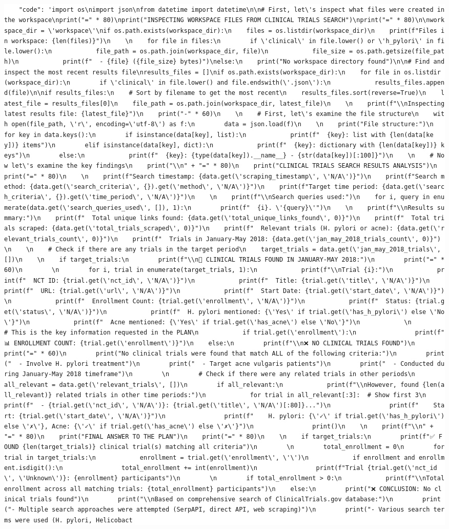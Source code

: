 ```
    "code": 'import os\nimport json\nfrom datetime import datetime\n\n# First, let\'s inspect what files were created in the workspace\nprint("=" * 80)\nprint("INSPECTING WORKSPACE FILES FROM CLINICAL TRIALS SEARCH")\nprint("=" * 80)\n\nworkspace_dir = \'workspace\'\nif os.path.exists(workspace_dir):\n    files = os.listdir(workspace_dir)\n    print(f"Files in workspace: {len(files)}")\n    \n    for file in files:\n        if \'clinical\' in file.lower() or \'h_pylori\' in file.lower():\n            file_path = os.path.join(workspace_dir, file)\n            file_size = os.path.getsize(file_path)\n            print(f"  - {file} ({file_size} bytes)")\nelse:\n    print("No workspace directory found")\n\n# Find and inspect the most recent results file\nresults_files = []\nif os.path.exists(workspace_dir):\n    for file in os.listdir(workspace_dir):\n        if \'clinical\' in file.lower() and file.endswith(\'.json\'):\n            results_files.append(file)\n\nif results_files:\n    # Sort by filename to get the most recent\n    results_files.sort(reverse=True)\n    latest_file = results_files[0]\n    file_path = os.path.join(workspace_dir, latest_file)\n    \n    print(f"\\nInspecting latest results file: {latest_file}")\n    print("-" * 60)\n    \n    # First, let\'s examine the file structure\n    with open(file_path, \'r\', encoding=\'utf-8\') as f:\n        data = json.load(f)\n    \n    print("File structure:")\n    for key in data.keys():\n        if isinstance(data[key], list):\n            print(f"  {key}: list with {len(data[key])} items")\n        elif isinstance(data[key], dict):\n            print(f"  {key}: dictionary with {len(data[key])} keys")\n        else:\n            print(f"  {key}: {type(data[key]).__name__} - {str(data[key])[:100]}")\n    \n    # Now let\'s examine the key findings\n    print("\\n" + "=" * 80)\n    print("CLINICAL TRIALS SEARCH RESULTS ANALYSIS")\n    print("=" * 80)\n    \n    print(f"Search timestamp: {data.get(\'scraping_timestamp\', \'N/A\')}")\n    print(f"Search method: {data.get(\'search_criteria\', {}).get(\'method\', \'N/A\')}")\n    print(f"Target time period: {data.get(\'search_criteria\', {}).get(\'time_period\', \'N/A\')}")\n    \n    print(f"\\nSearch queries used:")\n    for i, query in enumerate(data.get(\'search_queries_used\', []), 1):\n        print(f"  {i}. \'{query}\'")\n    \n    print(f"\\nResults summary:")\n    print(f"  Total unique links found: {data.get(\'total_unique_links_found\', 0)}")\n    print(f"  Total trials scraped: {data.get(\'total_trials_scraped\', 0)}")\n    print(f"  Relevant trials (H. pylori or acne): {data.get(\'relevant_trials_count\', 0)}")\n    print(f"  Trials in January-May 2018: {data.get(\'jan_may_2018_trials_count\', 0)}")\n    \n    # Check if there are any trials in the target period\n    target_trials = data.get(\'jan_may_2018_trials\', [])\n    \n    if target_trials:\n        print(f"\\n🎯 CLINICAL TRIALS FOUND IN JANUARY-MAY 2018:")\n        print("=" * 60)\n        \n        for i, trial in enumerate(target_trials, 1):\n            print(f"\\nTrial {i}:")\n            print(f"  NCT ID: {trial.get(\'nct_id\', \'N/A\')}")\n            print(f"  Title: {trial.get(\'title\', \'N/A\')}")\n            print(f"  URL: {trial.get(\'url\', \'N/A\')}")\n            print(f"  Start Date: {trial.get(\'start_date\', \'N/A\')}")\n            print(f"  Enrollment Count: {trial.get(\'enrollment\', \'N/A\')}")\n            print(f"  Status: {trial.get(\'status\', \'N/A\')}")\n            print(f"  H. pylori mentioned: {\'Yes\' if trial.get(\'has_h_pylori\') else \'No\'}")\n            print(f"  Acne mentioned: {\'Yes\' if trial.get(\'has_acne\') else \'No\'}")\n            \n            # This is the key information requested in the PLAN\n            if trial.get(\'enrollment\'):\n                print(f"  📊 ENROLLMENT COUNT: {trial.get(\'enrollment\')}")\n    else:\n        print(f"\\n❌ NO CLINICAL TRIALS FOUND")\n        print("=" * 60)\n        print("No clinical trials were found that match ALL of the following criteria:")\n        print("  - Involve H. pylori treatment")\n        print("  - Target acne vulgaris patients")\n        print("  - Conducted during January-May 2018 timeframe")\n        \n        # Check if there were any related trials in other periods\n        all_relevant = data.get(\'relevant_trials\', [])\n        if all_relevant:\n            print(f"\\nHowever, found {len(all_relevant)} related trials in other time periods:")\n            for trial in all_relevant[:3]:  # Show first 3\n                print(f"  - {trial.get(\'nct_id\', \'N/A\')}: {trial.get(\'title\', \'N/A\')[:80]}...")\n                print(f"    Start: {trial.get(\'start_date\', \'N/A\')}")\n                print(f"    H. pylori: {\'✓\' if trial.get(\'has_h_pylori\') else \'✗\'}, Acne: {\'✓\' if trial.get(\'has_acne\') else \'✗\'}")\n                print()\n    \n    print(f"\\n" + "=" * 80)\n    print("FINAL ANSWER TO THE PLAN")\n    print("=" * 80)\n    \n    if target_trials:\n        print(f"✅ FOUND {len(target_trials)} clinical trial(s) matching all criteria")\n        \n        total_enrollment = 0\n        for trial in target_trials:\n            enrollment = trial.get(\'enrollment\', \'\')\n            if enrollment and enrollment.isdigit():\n                total_enrollment += int(enrollment)\n                print(f"Trial {trial.get(\'nct_id\', \'Unknown\')}: {enrollment} participants")\n        \n        if total_enrollment > 0:\n            print(f"\\nTotal enrollment across all matching trials: {total_enrollment} participants")\n    else:\n        print("❌ CONCLUSION: No clinical trials found")\n        print("\\nBased on comprehensive search of ClinicalTrials.gov database:")\n        print("- Multiple search approaches were attempted (SerpAPI, direct API, web scraping)")\n        print("- Various search terms were used (H. pylori, Helicobact
```